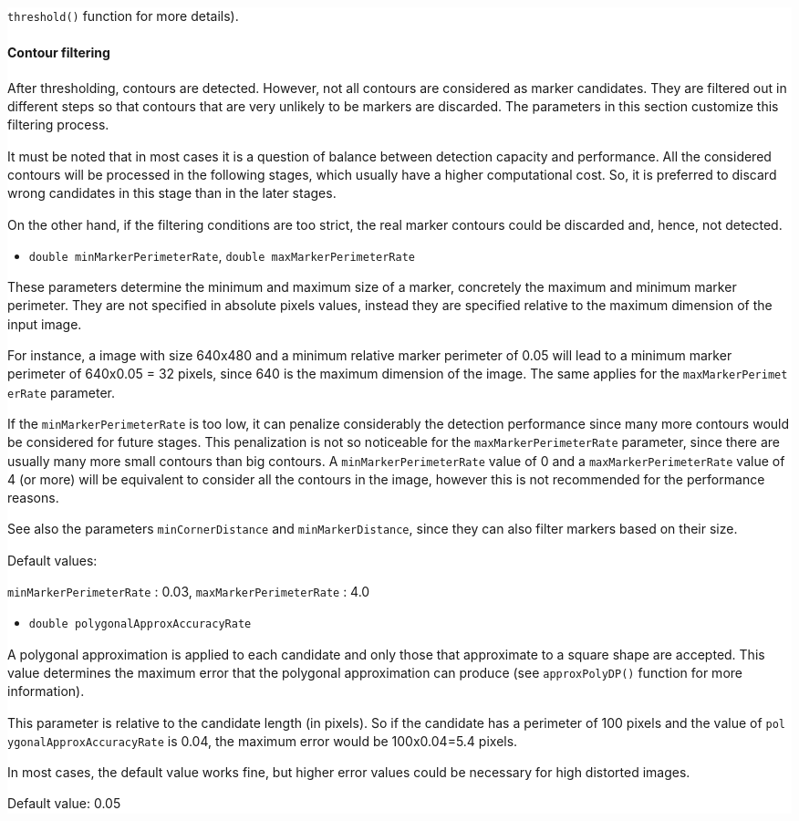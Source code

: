 ```threshold()``` function for more details).
#### Contour filtering

After thresholding, contours are detected. However, not all contours
are considered as marker candidates. They are filtered out in different steps so that contours that are 
very unlikely to be markers are discarded. The parameters in this section customize
this filtering process. 

It must be noted that in most cases it is a question of balance between detection capacity
and performance. All the considered contours will be processed in the following stages, which usually have
a higher computational cost. So, it is preferred to discard wrong candidates in this stage than in the later stages.

On the other hand, if the filtering conditions are too strict, the real marker contours could be discarded and,
hence, not detected. 

- ```double minMarkerPerimeterRate```, ```double maxMarkerPerimeterRate```

These parameters determine the minimum and maximum size of a marker, concretely the maximum and
minimum marker perimeter. They are not specified in absolute pixels values, instead they are
specified relative to the maximum dimension of the input image.

For instance, a image with size 640x480 and a minimum relative marker perimeter of 0.05 will lead
to a minimum marker perimeter of 640x0.05 = 32 pixels, since 640 is the maximum dimension of the
image. The same applies for the ```maxMarkerPerimeterRate``` parameter.

If the ```minMarkerPerimeterRate``` is too low, it can penalize considerably the detection performance since
many more contours would be considered for future stages.
This penalization is not so noticeable for the ```maxMarkerPerimeterRate``` parameter, since there are
usually many more small contours than big contours.
A ```minMarkerPerimeterRate``` value of 0 and a ```maxMarkerPerimeterRate``` value of 4 (or more) will be
equivalent to consider all the contours in the image, however this is not recommended for
the performance reasons.

See also the parameters ```minCornerDistance``` and ```minMarkerDistance```, since they can also
filter markers based on their size.

Default values:

 ```minMarkerPerimeterRate``` : 0.03, ```maxMarkerPerimeterRate``` : 4.0


- ```double polygonalApproxAccuracyRate```

A polygonal approximation is applied to each candidate and only those that approximate to a square
shape are accepted. This value determines the maximum error that the polygonal approximation can
produce (see ```approxPolyDP()``` function for more information).

This parameter is relative to the candidate length (in pixels). So if the candidate has
a perimeter of 100 pixels and the value of ```polygonalApproxAccuracyRate``` is 0.04, the maximum error
would be 100x0.04=5.4 pixels.

In most cases, the default value works fine, but higher error values could be necessary for high
distorted images.

Default value: 0.05

```